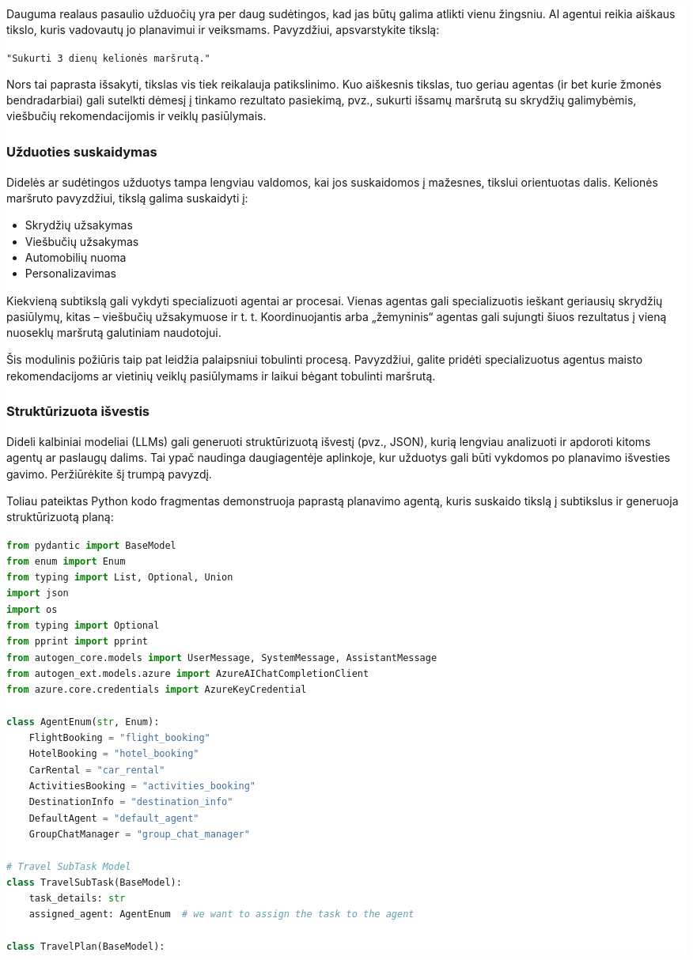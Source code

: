 Dauguma realaus pasaulio užduočių yra per daug sudėtingos, kad jas būtų galima atlikti vienu žingsniu. AI agentui reikia aiškaus tikslo, kuris vadovautų jo planavimui ir veiksmams. Pavyzdžiui, apsvarstykite tikslą:

    "Sukurti 3 dienų kelionės maršrutą."

Nors tai paprasta išsakyti, tikslas vis tiek reikalauja patikslinimo. Kuo aiškesnis tikslas, tuo geriau agentas (ir bet kurie žmonės bendradarbiai) gali sutelkti dėmesį į tinkamo rezultato pasiekimą, pvz., sukurti išsamų maršrutą su skrydžių galimybėmis, viešbučių rekomendacijomis ir veiklų pasiūlymais.

### Užduoties suskaidymas

Didelės ar sudėtingos užduotys tampa lengviau valdomos, kai jos suskaidomos į mažesnes, tikslui orientuotas dalis. 
Kelionės maršruto pavyzdžiui, tikslą galima suskaidyti į:

* Skrydžių užsakymas
* Viešbučių užsakymas
* Automobilių nuoma
* Personalizavimas

Kiekvieną subtikslą gali vykdyti specializuoti agentai ar procesai. Vienas agentas gali specializuotis ieškant geriausių skrydžių pasiūlymų, kitas – viešbučių užsakymuose ir t. t. Koordinuojantis arba „žemyninis“ agentas gali sujungti šiuos rezultatus į vieną nuoseklų maršrutą galutiniam naudotojui.

Šis modulinis požiūris taip pat leidžia palaipsniui tobulinti procesą. Pavyzdžiui, galite pridėti specializuotus agentus maisto rekomendacijoms ar vietinių veiklų pasiūlymams ir laikui bėgant tobulinti maršrutą.

### Struktūrizuota išvestis

Dideli kalbiniai modeliai (LLMs) gali generuoti struktūrizuotą išvestį (pvz., JSON), kurią lengviau analizuoti ir apdoroti kitoms agentų ar paslaugų dalims. Tai ypač naudinga daugiagentėje aplinkoje, kur užduotys gali būti vykdomos po planavimo išvesties gavimo. Peržiūrėkite šį trumpą pavyzdį.

Toliau pateiktas Python kodo fragmentas demonstruoja paprastą planavimo agentą, kuris suskaido tikslą į subtikslus ir generuoja struktūrizuotą planą:

```python
from pydantic import BaseModel
from enum import Enum
from typing import List, Optional, Union
import json
import os
from typing import Optional
from pprint import pprint
from autogen_core.models import UserMessage, SystemMessage, AssistantMessage
from autogen_ext.models.azure import AzureAIChatCompletionClient
from azure.core.credentials import AzureKeyCredential

class AgentEnum(str, Enum):
    FlightBooking = "flight_booking"
    HotelBooking = "hotel_booking"
    CarRental = "car_rental"
    ActivitiesBooking = "activities_booking"
    DestinationInfo = "destination_info"
    DefaultAgent = "default_agent"
    GroupChatManager = "group_chat_manager"

# Travel SubTask Model
class TravelSubTask(BaseModel):
    task_details: str
    assigned_agent: AgentEnum  # we want to assign the task to the agent

class TravelPlan(BaseModel):
```